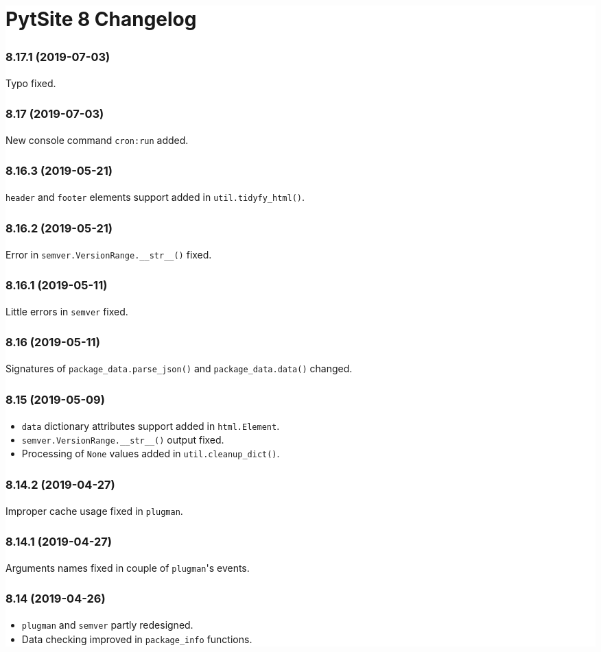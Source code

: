 # PytSite 8 Changelog


### 8.17.1 (2019-07-03)

Typo fixed.


### 8.17 (2019-07-03)

New console command `cron:run` added.


### 8.16.3 (2019-05-21)

`header` and `footer` elements support added in `util.tidyfy_html()`.


### 8.16.2 (2019-05-21)

Error in `semver.VersionRange.__str__()` fixed.


### 8.16.1 (2019-05-11)

Little errors in `semver` fixed.


### 8.16 (2019-05-11)

Signatures of `package_data.parse_json()` and `package_data.data()` 
changed.


### 8.15 (2019-05-09)

- `data` dictionary attributes support added in `html.Element`.
- `semver.VersionRange.__str__()` output fixed.
- Processing of `None` values added in `util.cleanup_dict()`.


### 8.14.2 (2019-04-27)

Improper cache usage fixed in `plugman`.


### 8.14.1 (2019-04-27)

Arguments names fixed in couple of `plugman`'s events.


### 8.14 (2019-04-26)

- `plugman` and `semver` partly redesigned.
- Data checking improved in `package_info` functions.
